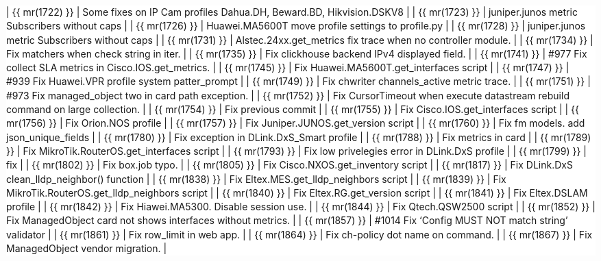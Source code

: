 | {{ mr(1722) }} | Some fixes on IP Cam profiles Dahua.DH, Beward.BD, Hikvision.DSKV8             |
| {{ mr(1723) }} | juniper.junos metric Subscribers without caps                                  |
| {{ mr(1726) }} | Huawei.MA5600T move profile settings to profile.py                             |
| {{ mr(1728) }} | juniper.junos metric Subscribers without caps                                  |
| {{ mr(1731) }} | Alstec.24xx.get_metrics fix trace when no controller module.                   |
| {{ mr(1734) }} | Fix matchers when check string in iter.                                        |
| {{ mr(1735) }} | Fix clickhouse backend IPv4 displayed field.                                   |
| {{ mr(1741) }} | #977 Fix collect SLA metrics in Cisco.IOS.get_metrics.                        |
| {{ mr(1745) }} | Fix Huawei.MA5600T.get_interfaces script                                       |
| {{ mr(1747) }} | #939 Fix Huawei.VPR profile system patter_prompt                              |
| {{ mr(1749) }} | Fix chwriter channels_active metric trace.                                     |
| {{ mr(1751) }} | #973 Fix managed_object two in card path exception.                           |
| {{ mr(1752) }} | Fix CursorTimeout when execute datastream rebuild command on large collection. |
| {{ mr(1754) }} | Fix previous commit                                                            |
| {{ mr(1755) }} | Fix Cisco.IOS.get_interfaces script                                            |
| {{ mr(1756) }} | Fix Orion.NOS profile                                                          |
| {{ mr(1757) }} | Fix Juniper.JUNOS.get_version script                                           |
| {{ mr(1760) }} | Fix fm models. add json_unique_fields                                          |
| {{ mr(1780) }} | Fix exception in DLink.DxS_Smart profile                                       |
| {{ mr(1788) }} | Fix metrics in card                                                            |
| {{ mr(1789) }} | Fix MikroTik.RouterOS.get_interfaces script                                    |
| {{ mr(1793) }} | Fix low privelegies error in DLink.DxS profile                                 |
| {{ mr(1799) }} | fix                                                                            |
| {{ mr(1802) }} | Fix box.job typo.                                                              |
| {{ mr(1805) }} | Fix Cisco.NXOS.get_inventory script                                            |
| {{ mr(1817) }} | Fix DLink.DxS clean_lldp_neighbor() function                                   |
| {{ mr(1838) }} | Fix Eltex.MES.get_lldp_neighbors script                                        |
| {{ mr(1839) }} | Fix MikroTik.RouterOS.get_lldp_neighbors script                                |
| {{ mr(1840) }} | Fix Eltex.RG.get_version script                                                |
| {{ mr(1841) }} | Fix Eltex.DSLAM profile                                                        |
| {{ mr(1842) }} | Fix Hiawei.MA5300. Disable session use.                                        |
| {{ mr(1844) }} | Fix Qtech.QSW2500 script                                                       |
| {{ mr(1852) }} | Fix ManagedObject card not shows interfaces without metrics.                   |
| {{ mr(1857) }} | #1014 Fix ‘Config MUST NOT match string’ validator                            |
| {{ mr(1861) }} | Fix row_limit in web app.                                                      |
| {{ mr(1864) }} | Fix ch-policy dot name on command.                                             |
| {{ mr(1867) }} | Fix ManagedObject vendor migration.                                            |